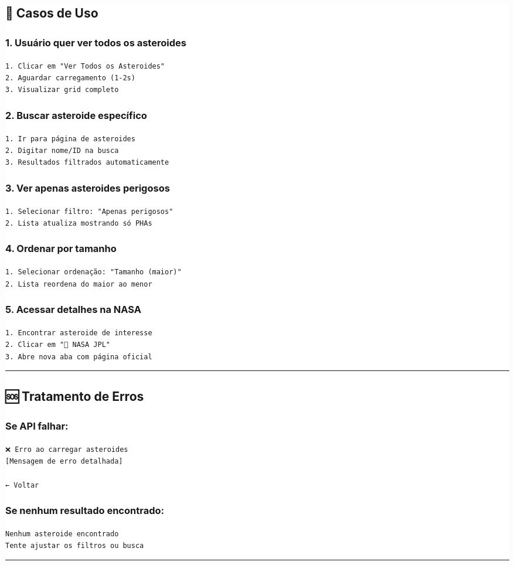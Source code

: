 
## 🎯 Casos de Uso

### 1. Usuário quer ver todos os asteroides
```
1. Clicar em "Ver Todos os Asteroides"
2. Aguardar carregamento (1-2s)
3. Visualizar grid completo
```

### 2. Buscar asteroide específico
```
1. Ir para página de asteroides
2. Digitar nome/ID na busca
3. Resultados filtrados automaticamente
```

### 3. Ver apenas asteroides perigosos
```
1. Selecionar filtro: "Apenas perigosos"
2. Lista atualiza mostrando só PHAs
```

### 4. Ordenar por tamanho
```
1. Selecionar ordenação: "Tamanho (maior)"
2. Lista reordena do maior ao menor
```

### 5. Acessar detalhes na NASA
```
1. Encontrar asteroide de interesse
2. Clicar em "🔗 NASA JPL"
3. Abre nova aba com página oficial
```

---

## 🆘 Tratamento de Erros

### Se API falhar:
```
❌ Erro ao carregar asteroides
[Mensagem de erro detalhada]

← Voltar
```

### Se nenhum resultado encontrado:
```
Nenhum asteroide encontrado
Tente ajustar os filtros ou busca
```

---